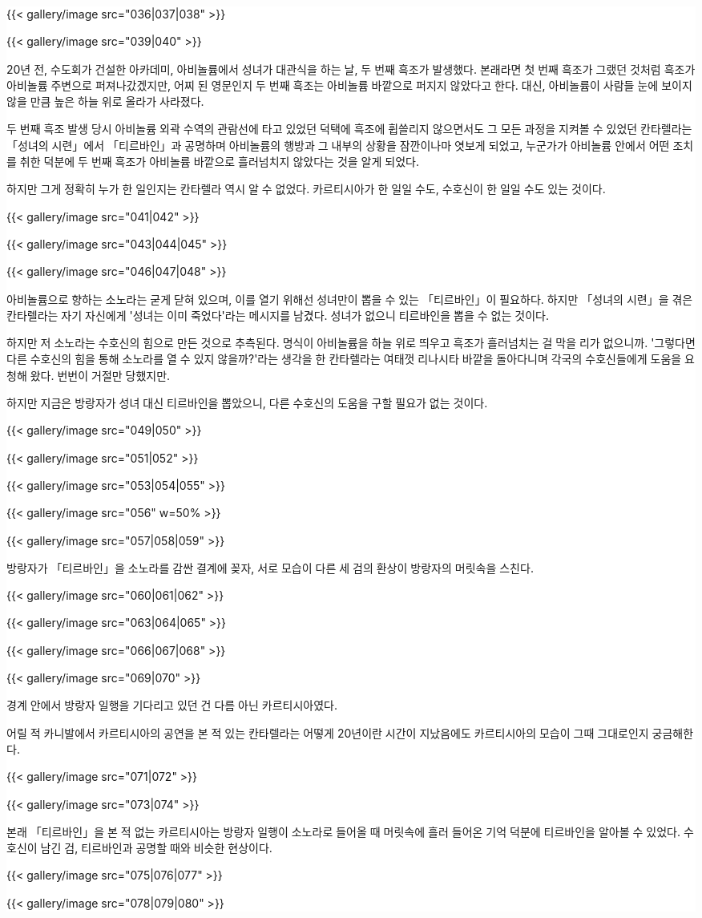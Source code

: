 {{< gallery/image src="036|037|038" >}}

{{< gallery/image src="039|040" >}}

20년 전, 수도회가 건설한 아카데미, 아비놀륨에서 성녀가 대관식을 하는 날, 두 번째 흑조가 발생했다. 본래라면 첫 번째 흑조가 그랬던 것처럼 흑조가 아비놀륨 주변으로 퍼져나갔겠지만, 어찌 된 영문인지 두 번째 흑조는 아비놀륨 바깥으로 퍼지지 않았다고 한다. 대신, 아비놀륨이 사람들 눈에 보이지 않을 만큼 높은 하늘 위로 올라가 사라졌다.

두 번째 흑조 발생 당시 아비놀륨 외곽 수역의 관람선에 타고 있었던 덕택에 흑조에 휩쓸리지 않으면서도 그 모든 과정을 지켜볼 수 있었던 칸타렐라는 「성녀의 시련」에서 「티르바인」과 공명하며 아비놀륨의 행방과 그 내부의 상황을 잠깐이나마 엿보게 되었고, 누군가가 아비놀륨 안에서 어떤 조치를 취한 덕분에 두 번째 흑조가 아비놀륨 바깥으로 흘러넘치지 않았다는 것을 알게 되었다.

하지만 그게 정확히 누가 한 일인지는 칸타렐라 역시 알 수 없었다.
카르티시아가 한 일일 수도, 수호신이 한 일일 수도 있는 것이다.

{{< gallery/image src="041|042" >}}

{{< gallery/image src="043|044|045" >}}

{{< gallery/image src="046|047|048" >}}

아비놀륨으로 향하는 소노라는 굳게 닫혀 있으며, 이를 열기 위해선 성녀만이 뽑을 수 있는 「티르바인」이 필요하다.
하지만 「성녀의 시련」을 겪은 칸타렐라는 자기 자신에게 '성녀는 이미 죽었다'라는 메시지를 남겼다. 성녀가 없으니 티르바인을 뽑을 수 없는 것이다.

하지만 저 소노라는 수호신의 힘으로 만든 것으로 추측된다. 명식이 아비놀륨을 하늘 위로 띄우고 흑조가 흘러넘치는 걸 막을 리가 없으니까.
'그렇다면 다른 수호신의 힘을 통해 소노라를 열 수 있지 않을까?'라는 생각을 한 칸타렐라는 여태껏 리나시타 바깥을 돌아다니며 각국의 수호신들에게 도움을 요청해 왔다. 번번이 거절만 당했지만.

하지만 지금은 방랑자가 성녀 대신 티르바인을 뽑았으니, 다른 수호신의 도움을 구할 필요가 없는 것이다.

{{< gallery/image src="049|050" >}}

{{< gallery/image src="051|052" >}}

{{< gallery/image src="053|054|055" >}}

{{< gallery/image src="056" w=50% >}}

{{< gallery/image src="057|058|059" >}}

방랑자가 「티르바인」을 소노라를 감싼 결계에 꽂자, 서로 모습이 다른 세 검의 환상이 방랑자의 머릿속을 스친다.

{{< gallery/image src="060|061|062" >}}

{{< gallery/image src="063|064|065" >}}

{{< gallery/image src="066|067|068" >}}

{{< gallery/image src="069|070" >}}

경계 안에서 방랑자 일행을 기다리고 있던 건 다름 아닌 카르티시아였다.

어릴 적 카니발에서 카르티시아의 공연을 본 적 있는 칸타렐라는 어떻게 20년이란 시간이 지났음에도 카르티시아의 모습이 그때 그대로인지 궁금해한다.

{{< gallery/image src="071|072" >}}

{{< gallery/image src="073|074" >}}

본래 「티르바인」을 본 적 없는 카르티시아는 방랑자 일행이 소노라로 들어올 때 머릿속에 흘러 들어온 기억 덕분에 티르바인을 알아볼 수 있었다.
수호신이 남긴 검, 티르바인과 공명할 때와 비슷한 현상이다.

{{< gallery/image src="075|076|077" >}}

{{< gallery/image src="078|079|080" >}}
